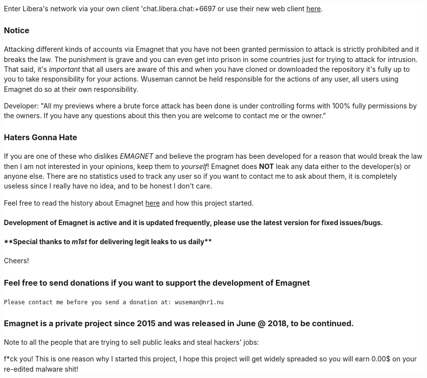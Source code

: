   Enter Libera's network via your own client 'chat.libera.chat:+6697 or use their new web client [here](https://web.libera.chat/).

### Notice

Attacking different kinds of accounts via Emagnet that you have not been granted permission to attack is strictly prohibited and it breaks the law. The punishment is grave and you can even get into prison in some countries just for trying to attack for intrusion. That said, it's *important* that all users are aware of this and when you have cloned or downloaded the repository it's fully up to you to take responsibility for your actions. Wuseman cannot be held responsible for the actions of any user, all users using Emagnet do so at their own responsibility. 

Developer: "All my previews where a brute force attack has been done is under controlling forms with 100% fully permissions by the owners. If you have any questions about this then you are welcome to contact me or the owner."

### Haters Gonna Hate

If you are one of these who dislikes _EMAGNET_ and believe the program has been developed for a reason that would break the law then I am not interested in your opinions, keep them to _yourself_! Emagnet does **NOT** leak any data  either to the developer(s) or anyone else. There are no statistics used to track any user so if you want to contact me to ask about them, it is completely useless since I really have no idea, and to be honest I don't care.

Feel free to read the history about Emagnet [here](https://github.com/wuseman/EMAGNET/wiki/About) and how this project started.

#### Development of Emagnet is active and it is updated frequently, please use the latest version for fixed issues/bugs.

#### \*\*Special thanks to _m1st_ for delivering legit leaks to us daily\*\*

Cheers!

### Feel free to send donations if you want to support the development of Emagnet

    Please contact me before you send a donation at: wuseman@nr1.nu

### Emagnet is a private project since 2015 and was released in June @ 2018, to be continued. 


Note to all the people that are trying to sell public leaks and steal hackers' jobs:

f*ck you! This is one reason why I started this project, I hope this project will get widely spreaded so you will earn 0.00$ on your re-edited malware shit!
